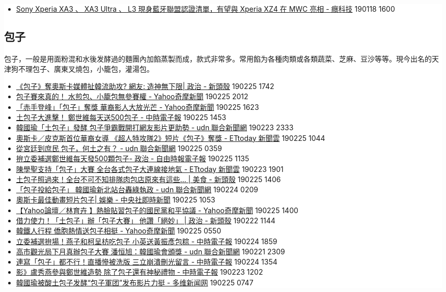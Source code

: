 - [Sony Xperia XA3 、 XA3 Ultra 、 L3 現身藍牙聯盟認證清單，有望與 Xperia XZ4 在 MWC 亮相 - 癮科技](https://www.cool3c.com/article/140516 "Sony Xperia XA3 、 XA3 Ultra 、 L3 現身藍牙聯盟認證清單，有望與 Xperia XZ4 在 MWC 亮相 - 癮科技") 190118 1600

## 包子

包子，一般是用面粉混和水後发酵過的麵團內加餡蒸製而成，款式非常多。常用餡为各種肉類或各類蔬菜、芝麻、豆沙等等。現今出名的天津狗不理包子、廣東叉燒包，小籠包，灌湯包。
- [《包子》奪奧斯卡媒體扯韓流助攻? 網友: 造神無下限| 政治 - 新頭殼](https://newtalk.tw/news/view/2019-02-25/212177 "《包子》奪奧斯卡媒體扯韓流助攻? 網友: 造神無下限| 政治 - 新頭殼") 190225 1742
- [包子賽來真的！ 水煎包、小籠包無參賽權 - Yahoo奇摩新聞](https://tw.news.yahoo.com/%E5%8C%85%E5%AD%90%E8%B3%BD%E4%BE%86%E7%9C%9F%E7%9A%84-%E6%B0%B4%E7%85%8E%E5%8C%85-%E5%B0%8F%E7%B1%A0%E5%8C%85%E7%84%A1%E5%8F%83%E8%B3%BD%E6%AC%8A-121214765.html "包子賽來真的！ 水煎包、小籠包無參賽權 - Yahoo奇摩新聞") 190225 2012
- [「赤手登峰」「包子」奪獎 華裔影人大放光芒 - Yahoo奇摩新聞](https://tw.news.yahoo.com/video/%E8%B5%A4%E6%89%8B%E7%99%BB%E5%B3%B0-%E5%8C%85%E5%AD%90-%E5%A5%AA%E7%8D%8E-%E8%8F%AF%E8%A3%94%E5%BD%B1%E4%BA%BA%E5%A4%A7%E6%94%BE%E5%85%89%E8%8A%92-082338980.html "「赤手登峰」「包子」奪獎 華裔影人大放光芒 - Yahoo奇摩新聞") 190225 1623
- [土包子大進擊！ 鄭世維每天送500包子 - 中時電子報](https://www.chinatimes.com/realtimenews/20190225002375-260407 "土包子大進擊！ 鄭世維每天送500包子 - 中時電子報") 190225 1453
- [韓國瑜「土包子」發酵 包子爭霸戰開打網友影片更助勢 - udn 聯合新聞網](https://udn.com/news/story/7327/3661694 "韓國瑜「土包子」發酵 包子爭霸戰開打網友影片更助勢 - udn 聯合新聞網") 190223 2333
- [奧斯卡／皮克斯首位華裔女導 《超人特攻隊2》短片《包子》奪獎 - ETtoday 新聞雲](https://star.ettoday.net/news/1385952 "奧斯卡／皮克斯首位華裔女導 《超人特攻隊2》短片《包子》奪獎 - ETtoday 新聞雲") 190225 1044
- [從宮廷到庶民 包子，何土之有？ - udn 聯合新聞網](https://udn.com/news/story/7339/3663009 "從宮廷到庶民 包子，何土之有？ - udn 聯合新聞網") 190225 0359
- [拚立委補選鄭世維每天發500顆包子- 政治 - 自由時報電子報](https://m.ltn.com.tw/news/politics/breakingnews/2709050 "拚立委補選鄭世維每天發500顆包子- 政治 - 自由時報電子報") 190225 1135
- [陳學聖支持「包子」大賽 全台各式包子大連線接地氣 - ETtoday 新聞雲](https://www.ettoday.net/news/20190223/1385201.htm "陳學聖支持「包子」大賽 全台各式包子大連線接地氣 - ETtoday 新聞雲") 190223 1901
- [土包子照過來！全台不可不知排隊肉包店原來有這些... | 美食 - 新頭殼](https://newtalk.tw/news/view/2019-02-25/211931 "土包子照過來！全台不可不知排隊肉包店原來有這些... | 美食 - 新頭殼") 190225 1406
- [「包子投給包子」 韓國瑜新北站台轟綠執政 - udn 聯合新聞網](https://udn.com/news/story/7548/3661672 "「包子投給包子」 韓國瑜新北站台轟綠執政 - udn 聯合新聞網") 190224 0209
- [奧斯卡最佳動畫短片包子| 娛樂 - 中央社即時新聞](https://www.cna.com.tw/news/amov/201902250061.aspx "奧斯卡最佳動畫短片包子| 娛樂 - 中央社即時新聞") 190225 1053
- [【Yahoo論壇／林育卉 】熱臉貼習包子的國民黨和平協議 - Yahoo奇摩新聞](https://tw.news.yahoo.com/%E3%80%90yahoo%E8%AB%96%E5%A3%87%EF%BC%8F%E6%9E%97%E8%82%B2%E5%8D%89-%E3%80%91%E7%86%B1%E8%87%89%E8%B2%BC%E7%BF%92%E5%8C%85%E5%AD%90%E7%9A%84%E5%9C%8B%E6%B0%91%E9%BB%A8%E5%92%8C%E5%B9%B3%E5%8D%94-060053661.html "【Yahoo論壇／林育卉 】熱臉貼習包子的國民黨和平協議 - Yahoo奇摩新聞") 190225 1400
- [借力使力！「土包子」辦「包子大賽」 他讚「絕妙」 | 政治 - 新頭殼](https://newtalk.tw/news/view/2019-02-22/210771 "借力使力！「土包子」辦「包子大賽」 他讚「絕妙」 | 政治 - 新頭殼") 190222 1144
- [韓鐵人行程 僑胞熱情送包子相挺 - Yahoo奇摩新聞](https://tw.news.yahoo.com/%E9%9F%93%E9%90%B5%E4%BA%BA%E8%A1%8C%E7%A8%8B-%E5%83%91%E8%83%9E%E7%86%B1%E6%83%85%E9%80%81%E5%8C%85%E5%AD%90%E7%9B%B8%E6%8C%BA-215003375.html "韓鐵人行程 僑胞熱情送包子相挺 - Yahoo奇摩新聞") 190225 0550
- [立委補選拚場！燕子和柯呈枋吃包子 小英送黃振彥包粽 - 中時電子報](https://www.chinatimes.com/realtimenews/20190224002491-260407 "立委補選拚場！燕子和柯呈枋吃包子 小英送黃振彥包粽 - 中時電子報") 190224 1859
- [高市觀光局下月真辦包子大賽 潘恒旭：韓國瑜會頒獎 - udn 聯合新聞網](https://udn.com/news/story/6656/3657953 "高市觀光局下月真辦包子大賽 潘恒旭：韓國瑜會頒獎 - udn 聯合新聞網") 190221 2309
- [連寫「包子」都不行！直播慘被洗版 三立崩潰刪光留言 - 中時電子報](https://www.chinatimes.com/realtimenews/20190224001624-260404 "連寫「包子」都不行！直播慘被洗版 三立崩潰刪光留言 - 中時電子報") 190224 1354
- [影》盧秀燕參與鄭世維造勢 除了包子還有神秘禮物 - 中時電子報](https://www.chinatimes.com/realtimenews/20190223002392-260407 "影》盧秀燕參與鄭世維造勢 除了包子還有神秘禮物 - 中時電子報") 190223 1202
- [韓國瑜被酸土包子发酵“包子軍团”发布影片力挺 - 多维新闻网](http://news.dwnews.com/taiwan/big5/news/2019-02-24/60120041.html "韓國瑜被酸土包子发酵“包子軍团”发布影片力挺 - 多维新闻网") 190225 0747

